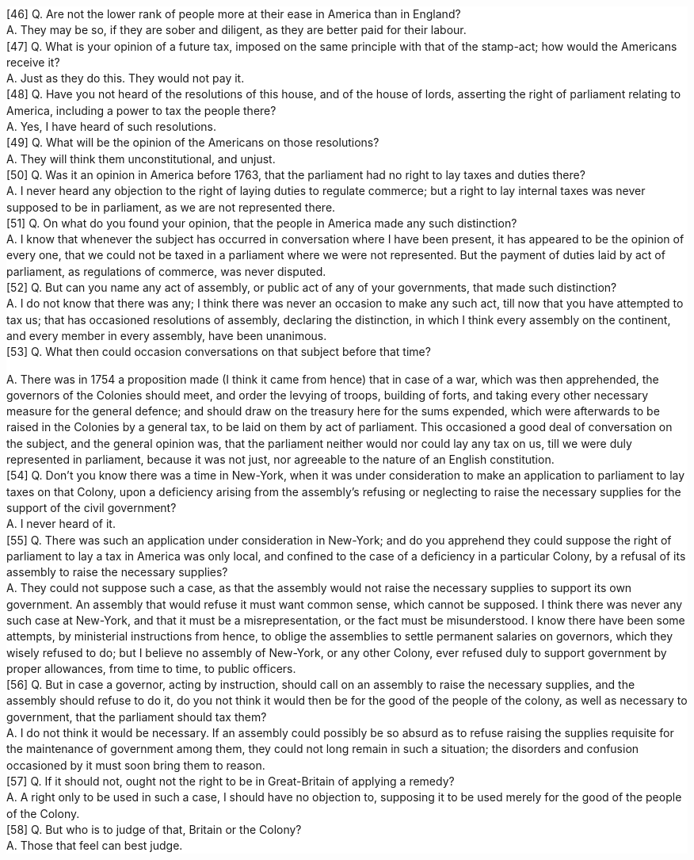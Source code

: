 [46] Q. Are not the lower rank of people more at their ease in America than in England?  
A. They may be so, if they are sober and diligent, as they are better paid for their labour.  
[47] Q. What is your opinion of a future tax, imposed on the same principle with that of the stamp-act; how would the Americans receive it?  
A. Just as they do this. They would not pay it.  
[48] Q. Have you not heard of the resolutions of this house, and of the house of lords, asserting the right of parliament relating to America, including a power to tax the people there?  
A. Yes, I have heard of such resolutions.  
[49] Q. What will be the opinion of the Americans on those resolutions?  
A. They will think them unconstitutional, and unjust.  
[50] Q. Was it an opinion in America before 1763, that the parliament had no right to lay taxes and duties there?  
A. I never heard any objection to the right of laying duties to regulate commerce; but a right to lay internal taxes was never supposed to be in parliament, as we are not represented there.  
[51] Q. On what do you found your opinion, that the people in America made any such distinction?  
A. I know that whenever the subject has occurred in conversation where I have been present, it has appeared to be the opinion of every one, that we could not be taxed in a parliament where we were not represented. But the payment of duties laid by act of parliament, as regulations of commerce, was never disputed.  
[52] Q. But can you name any act of assembly, or public act of any of your governments, that made such distinction?  
A. I do not know that there was any; I think there was never an occasion to make any such act, till now that you have attempted to tax us; that has occasioned resolutions of assembly, declaring the distinction, in which I think every assembly on the continent, and every member in every assembly, have been unanimous.  
[53] Q. What then could occasion conversations on that subject before that time?  
  
A. There was in 1754 a proposition made (I think it came from hence) that in case of a war, which was then apprehended, the governors of the Colonies should meet, and order the levying of troops, building of forts, and taking every other necessary measure for the general defence; and should draw on the treasury here for the sums expended, which were afterwards to be raised in the Colonies by a general tax, to be laid on them by act of parliament. This occasioned a good deal of conversation on the subject, and the general opinion was, that the parliament neither would nor could lay any tax on us, till we were duly represented in parliament, because it was not just, nor agreeable to the nature of an English constitution.  
[54] Q. Don’t you know there was a time in New-York, when it was under consideration to make an application to parliament to lay taxes on that Colony, upon a deficiency arising from the assembly’s refusing or neglecting to raise the necessary supplies for the support of the civil government?  
A. I never heard of it.  
[55] Q. There was such an application under consideration in New-York; and do you apprehend they could suppose the right of parliament to lay a tax in America was only local, and confined to the case of a deficiency in a particular Colony, by a refusal of its assembly to raise the necessary supplies?  
A. They could not suppose such a case, as that the assembly would not raise the necessary supplies to support its own government. An assembly that would refuse it must want common sense, which cannot be supposed. I think there was never any such case at New-York, and that it must be a misrepresentation, or the fact must be misunderstood. I know there have been some attempts, by ministerial instructions from hence, to oblige the assemblies to settle permanent salaries on governors, which they wisely refused to do; but I believe no assembly of New-York, or any other Colony, ever refused duly to support government by proper allowances, from time to time, to public officers.  
[56] Q. But in case a governor, acting by instruction, should call on an assembly to raise the necessary supplies, and the assembly should refuse to do it, do you not think it would then be for the good of the people of the colony, as well as necessary to government, that the parliament should tax them?  
A. I do not think it would be necessary. If an assembly could possibly be so absurd as to refuse raising the supplies requisite for the maintenance of government among them, they could not long remain in such a situation; the disorders and confusion occasioned by it must soon bring them to reason.  
[57] Q. If it should not, ought not the right to be in Great-Britain of applying a remedy?  
A. A right only to be used in such a case, I should have no objection to, supposing it to be used merely for the good of the people of the Colony.  
[58] Q. But who is to judge of that, Britain or the Colony?  
A. Those that feel can best judge.  
